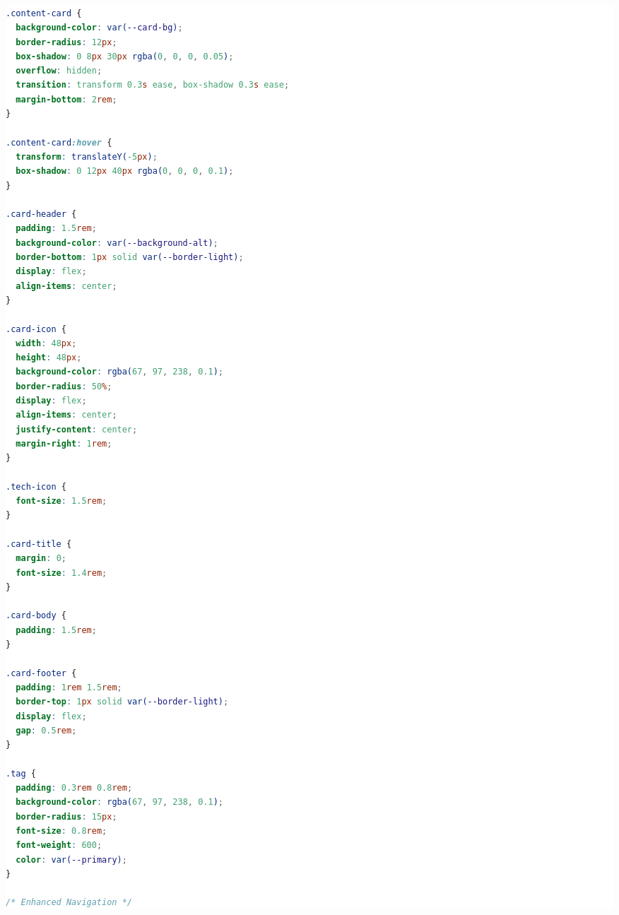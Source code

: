 ```css
.content-card {
  background-color: var(--card-bg);
  border-radius: 12px;
  box-shadow: 0 8px 30px rgba(0, 0, 0, 0.05);
  overflow: hidden;
  transition: transform 0.3s ease, box-shadow 0.3s ease;
  margin-bottom: 2rem;
}

.content-card:hover {
  transform: translateY(-5px);
  box-shadow: 0 12px 40px rgba(0, 0, 0, 0.1);
}

.card-header {
  padding: 1.5rem;
  background-color: var(--background-alt);
  border-bottom: 1px solid var(--border-light);
  display: flex;
  align-items: center;
}

.card-icon {
  width: 48px;
  height: 48px;
  background-color: rgba(67, 97, 238, 0.1);
  border-radius: 50%;
  display: flex;
  align-items: center;
  justify-content: center;
  margin-right: 1rem;
}

.tech-icon {
  font-size: 1.5rem;
}

.card-title {
  margin: 0;
  font-size: 1.4rem;
}

.card-body {
  padding: 1.5rem;
}

.card-footer {
  padding: 1rem 1.5rem;
  border-top: 1px solid var(--border-light);
  display: flex;
  gap: 0.5rem;
}

.tag {
  padding: 0.3rem 0.8rem;
  background-color: rgba(67, 97, 238, 0.1);
  border-radius: 15px;
  font-size: 0.8rem;
  font-weight: 600;
  color: var(--primary);
}

/* Enhanced Navigation */
```